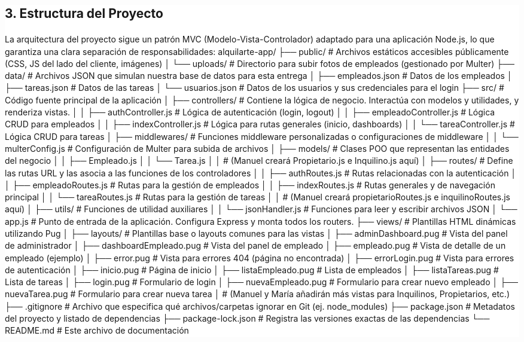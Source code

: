 ## 3. Estructura del Proyecto

La arquitectura del proyecto sigue un patrón MVC (Modelo-Vista-Controlador) 
adaptado para una aplicación Node.js, lo que garantiza una clara separación de responsabilidades:
alquilarte-app/
├── public/                 # Archivos estáticos accesibles públicamente (CSS, JS del lado del cliente, imágenes)
│   └── uploads/            # Directorio para subir fotos de empleados (gestionado por Multer)
├── data/                   # Archivos JSON que simulan nuestra base de datos para esta entrega
│   ├── empleados.json      # Datos de los empleados
│   ├── tareas.json         # Datos de las tareas
│   └── usuarios.json       # Datos de los usuarios y sus credenciales para el login
├── src/                    # Código fuente principal de la aplicación
│   ├── controllers/        # Contiene la lógica de negocio. Interactúa con modelos y utilidades, y renderiza vistas.
│   │   ├── authController.js    # Lógica de autenticación (login, logout)
│   │   ├── empleadoController.js # Lógica CRUD para empleados
│   │   ├── indexController.js   # Lógica para rutas generales (inicio, dashboards)
│   │   └── tareaController.js   # Lógica CRUD para tareas
│   ├── middlewares/        # Funciones middleware personalizadas o configuraciones de middleware
│   │   └── multerConfig.js      # Configuración de Multer para subida de archivos
│   ├── models/             # Clases POO que representan las entidades del negocio
│   │   ├── Empleado.js
│   │   └── Tarea.js
│   │   # (Manuel creará Propietario.js e Inquilino.js aquí)
│   ├── routes/             # Define las rutas URL y las asocia a las funciones de los controladores
│   │   ├── authRoutes.js        # Rutas relacionadas con la autenticación
│   │   ├── empleadoRoutes.js    # Rutas para la gestión de empleados
│   │   ├── indexRoutes.js       # Rutas generales y de navegación principal
│   │   └── tareaRoutes.js       # Rutas para la gestión de tareas
│   │   # (Manuel creará propietarioRoutes.js e inquilinoRoutes.js aquí)
│   ├── utils/              # Funciones de utilidad auxiliares
│   │   └── jsonHandler.js       # Funciones para leer y escribir archivos JSON
│   └── app.js              # Punto de entrada de la aplicación. Configura Express y monta todos los routers.
├── views/                  # Plantillas HTML dinámicas utilizando Pug
│   ├── layouts/            # Plantillas base o layouts comunes para las vistas
│   ├── adminDashboard.pug  # Vista del panel de administrador
│   ├── dashboardEmpleado.pug # Vista del panel de empleado
│   ├── empleado.pug        # Vista de detalle de un empleado (ejemplo)
│   ├── error.pug           # Vista para errores 404 (página no encontrada)
│   ├── errorLogin.pug      # Vista para errores de autenticación
│   ├── inicio.pug          # Página de inicio
│   ├── listaEmpleado.pug   # Lista de empleados
│   ├── listaTareas.pug     # Lista de tareas
│   ├── login.pug           # Formulario de login
│   ├── nuevaEmpleado.pug   # Formulario para crear nuevo empleado
│   ├── nuevaTarea.pug      # Formulario para crear nueva tarea
│   # (Manuel y María añadirán más vistas para Inquilinos, Propietarios, etc.)
├── .gitignore              # Archivo que especifica qué archivos/carpetas ignorar en Git (ej. node_modules)
├── package.json            # Metadatos del proyecto y listado de dependencias
├── package-lock.json       # Registra las versiones exactas de las dependencias
└── README.md               # Este archivo de documentación
